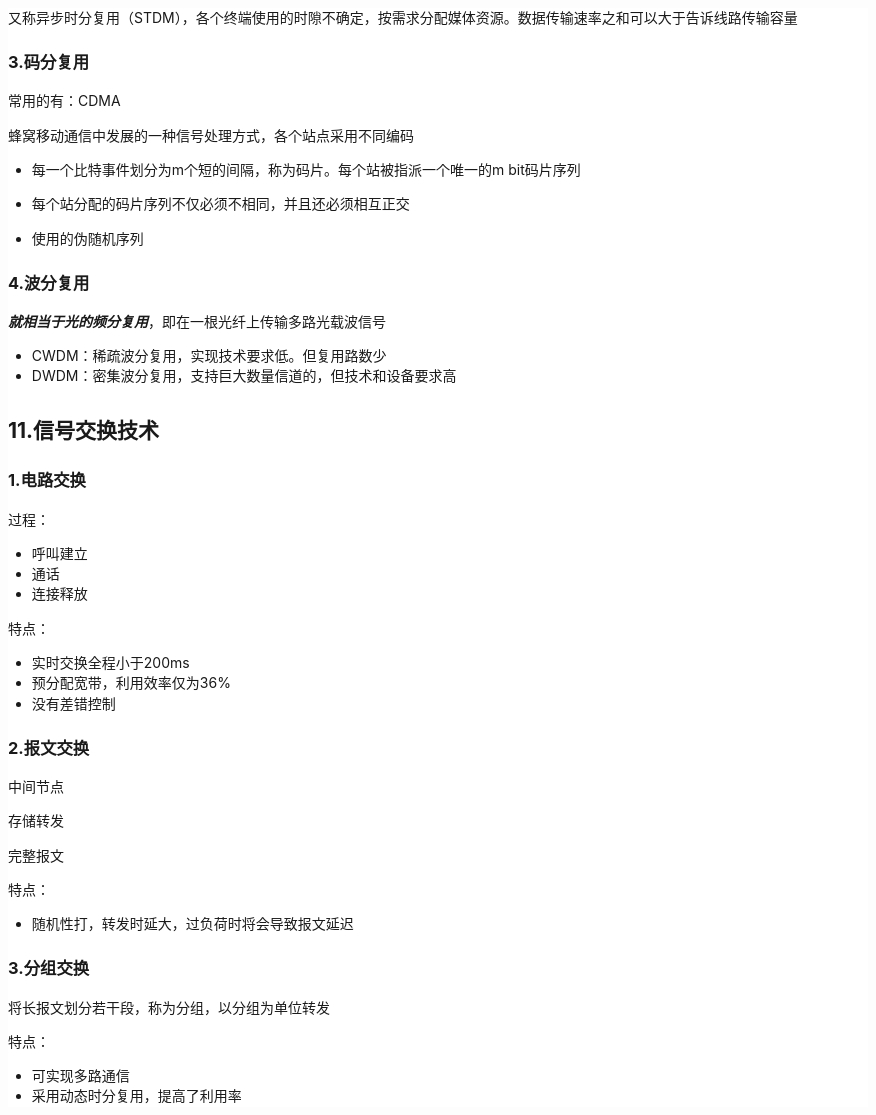  又称异步时分复用（STDM），各个终端使用的时隙不确定，按需求分配媒体资源。数据传输速率之和可以大于告诉线路传输容量

### 3.码分复用

常用的有：CDMA

蜂窝移动通信中发展的一种信号处理方式，各个站点采用不同编码

- 每一个比特事件划分为m个短的间隔，称为码片。每个站被指派一个唯一的m bit码片序列

- 每个站分配的码片序列不仅必须不相同，并且还必须相互正交

- 使用的伪随机序列

### 4.波分复用

***就相当于光的频分复用***，即在一根光纤上传输多路光载波信号

- CWDM：稀疏波分复用，实现技术要求低。但复用路数少
- DWDM：密集波分复用，支持巨大数量信道的，但技术和设备要求高

## 11.信号交换技术

### 1.电路交换

过程：

- 呼叫建立
- 通话
- 连接释放

特点：

- 实时交换全程小于200ms
- 预分配宽带，利用效率仅为36%
- 没有差错控制

### 2.报文交换

中间节点

存储转发

完整报文

特点：

- 随机性打，转发时延大，过负荷时将会导致报文延迟

### 3.分组交换

将长报文划分若干段，称为分组，以分组为单位转发

特点：

- 可实现多路通信
- 采用动态时分复用，提高了利用率
